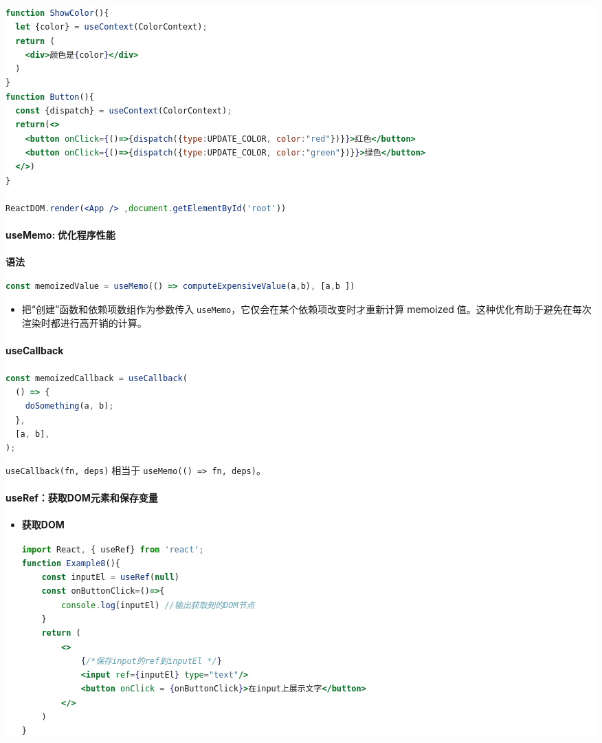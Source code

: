 ```jsx
function ShowColor(){
  let {color} = useContext(ColorContext);
  return (
    <div>颜色是{color}</div>
  )
}
function Button(){
  const {dispatch} = useContext(ColorContext);
  return(<>
    <button onClick={()=>{dispatch({type:UPDATE_COLOR, color:"red"})}}>红色</button>
    <button onClick={()=>{dispatch({type:UPDATE_COLOR, color:"green"})}}>绿色</button>
  </>)
}

ReactDOM.render(<App /> ,document.getElementById('root'))
```

#### useMemo: 优化程序性能

**语法**

```js
const memoizedValue = useMemo(() => computeExpensiveValue(a,b), [a,b ])
```

- 把“创建”函数和依赖项数组作为参数传入 `useMemo`，它仅会在某个依赖项改变时才重新计算 memoized 值。这种优化有助于避免在每次渲染时都进行高开销的计算。

#### useCallback

```js
const memoizedCallback = useCallback(
  () => {
    doSomething(a, b);
  },
  [a, b],
);
```

`useCallback(fn, deps)` 相当于 `useMemo(() => fn, deps)`。

#### useRef：获取DOM元素和保存变量

- **获取DOM**

  ```jsx
  import React, { useRef} from 'react';
  function Example8(){
      const inputEl = useRef(null)
      const onButtonClick=()=>{ 
          console.log(inputEl) //输出获取到的DOM节点
      }
      return (
          <>
              {/*保存input的ref到inputEl */}
              <input ref={inputEl} type="text"/>
              <button onClick = {onButtonClick}>在input上展示文字</button>
          </>
      )
  }
  ```
